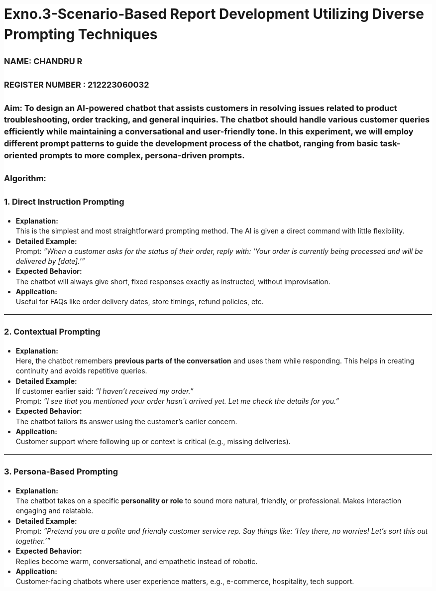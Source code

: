 # Exno.3-Scenario-Based Report Development Utilizing Diverse Prompting Techniques

### NAME: CHANDRU R                                                                        
### REGISTER NUMBER : 212223060032

### Aim: To design an AI-powered chatbot that assists customers in resolving issues related to product troubleshooting, order tracking, and general inquiries. The chatbot should handle various customer queries efficiently while maintaining a conversational and user-friendly tone. In this experiment, we will employ different prompt patterns to guide the development process of the chatbot, ranging from basic task-oriented prompts to more complex, persona-driven prompts.

### Algorithm: 

### 1. **Direct Instruction Prompting**  
- **Explanation:**  
  This is the simplest and most straightforward prompting method. The AI is given a direct command with little flexibility.  
- **Detailed Example:**  
  Prompt: *“When a customer asks for the status of their order, reply with: ‘Your order is currently being processed and will be delivered by [date].’”*  
- **Expected Behavior:**  
  The chatbot will always give short, fixed responses exactly as instructed, without improvisation.  
- **Application:**  
  Useful for FAQs like order delivery dates, store timings, refund policies, etc.  

***

### 2. **Contextual Prompting**  
- **Explanation:**  
  Here, the chatbot remembers **previous parts of the conversation** and uses them while responding. This helps in creating continuity and avoids repetitive queries.  
- **Detailed Example:**  
  If customer earlier said: *“I haven’t received my order.”*  
  Prompt: *“I see that you mentioned your order hasn't arrived yet. Let me check the details for you.”*  
- **Expected Behavior:**  
  The chatbot tailors its answer using the customer’s earlier concern.  
- **Application:**  
  Customer support where following up or context is critical (e.g., missing deliveries).  

***

### 3. **Persona-Based Prompting**  
- **Explanation:**  
  The chatbot takes on a specific **personality or role** to sound more natural, friendly, or professional. Makes interaction engaging and relatable.  
- **Detailed Example:**  
  Prompt: *“Pretend you are a polite and friendly customer service rep. Say things like: ‘Hey there, no worries! Let’s sort this out together.’”*  
- **Expected Behavior:**  
  Replies become warm, conversational, and empathetic instead of robotic.  
- **Application:**  
  Customer-facing chatbots where user experience matters, e.g., e-commerce, hospitality, tech support.  
